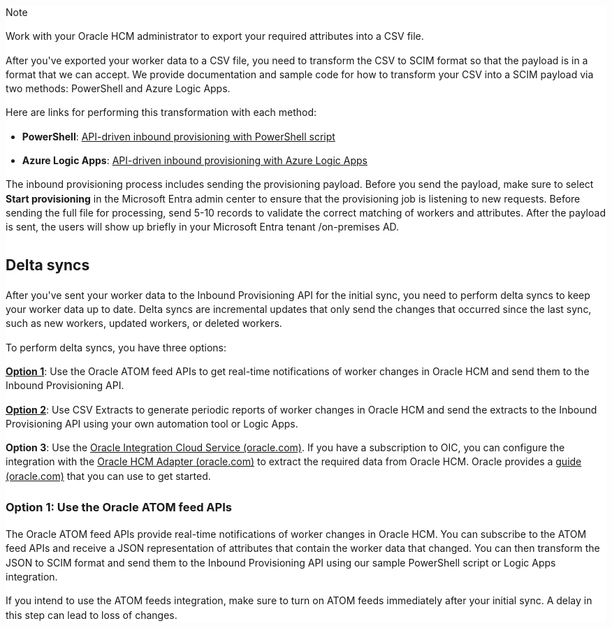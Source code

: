 > [!NOTE]
> Work with your Oracle HCM administrator to export your required attributes into a CSV file.

After you've exported your worker data to a CSV file, you need to transform the CSV to SCIM format so that the payload is in a format that we can accept. We provide documentation and sample code for how to transform your CSV into a SCIM payload via two methods: PowerShell and Azure Logic Apps.

Here are links for performing this transformation with each method:

- **PowerShell**: [API-driven inbound provisioning with PowerShell script](~/identity/app-provisioning/inbound-provisioning-api-powershell.md)

- **Azure Logic Apps**: [API-driven inbound provisioning with Azure Logic Apps](~/identity/app-provisioning/inbound-provisioning-api-logic-apps.md)

The inbound provisioning process includes sending the provisioning payload. Before you send the payload, make sure to select **Start provisioning** in the Microsoft Entra admin center to ensure that the provisioning job is listening to new requests. Before sending the full file for processing, send 5-10 records to validate the correct matching of workers and attributes. After the payload is sent, the users will show up briefly in your Microsoft Entra tenant /on-premises AD.

## Delta syncs

After you've sent your worker data to the Inbound Provisioning API for the initial sync, you need to perform delta syncs to keep your worker data up to date. Delta syncs are incremental updates that only send the changes that occurred since the last sync, such as new workers, updated workers, or deleted workers.

To perform delta syncs, you have three options:

[**Option 1**](#option-1-use-the-oracle-atom-feed-apis): Use the Oracle ATOM feed APIs to get real-time notifications of worker changes in Oracle HCM and send them to the Inbound Provisioning API.

[**Option 2**](#option-2-use-csv-extracts): Use CSV Extracts to generate periodic reports of worker changes in Oracle HCM and send the extracts to the Inbound Provisioning API using your own automation tool or Logic Apps.

**Option 3**: Use the [Oracle Integration Cloud Service (oracle.com)](https://docs.oracle.com/en/cloud/paas/application-integration/). If you have a subscription to OIC, you can configure the integration with the [Oracle HCM Adapter (oracle.com)](https://docs.oracle.com/en/cloud/paas/integration-cloud/hcm-adapter/understand-oracle-hcm-cloud-adapter.html#GUID-40A15882-F8D1-452E-9E9C-1B184616E1A8) to extract the required data from Oracle HCM. Oracle provides a [guide (oracle.com)](https://docs.oracle.com/en/cloud/paas/integration-cloud/int-get-started/export-employee-data-oracle-hcm-cloud-identity-management-system.html#GUID-DE0A58BC-25F1-4013-A87C-E4A0123A94EE) that you can use to get started.

### Option 1: Use the Oracle ATOM feed APIs

The Oracle ATOM feed APIs provide real-time notifications of worker changes in Oracle HCM. You can subscribe to the ATOM feed APIs and receive a JSON representation of attributes that contain the worker data that changed. You can then transform the JSON to SCIM format and send them to the Inbound Provisioning API using our sample PowerShell script or Logic Apps integration.

If you intend to use the ATOM feeds integration, make sure to turn on ATOM feeds immediately after your initial sync. A delay in this step can lead to loss of changes.
